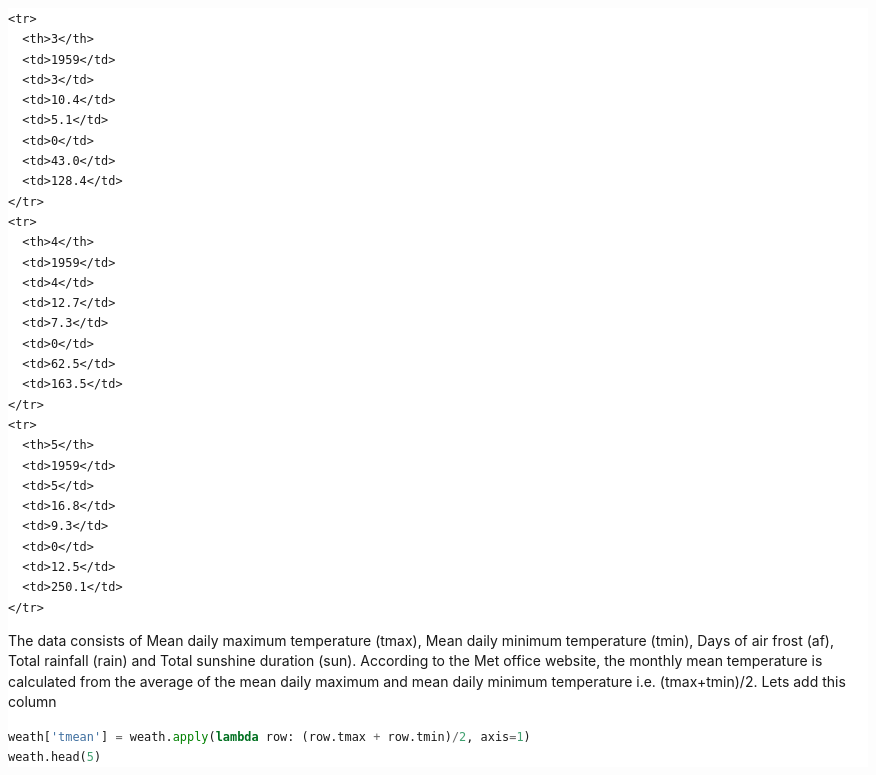     <tr>
      <th>3</th>
      <td>1959</td>
      <td>3</td>
      <td>10.4</td>
      <td>5.1</td>
      <td>0</td>
      <td>43.0</td>
      <td>128.4</td>
    </tr>
    <tr>
      <th>4</th>
      <td>1959</td>
      <td>4</td>
      <td>12.7</td>
      <td>7.3</td>
      <td>0</td>
      <td>62.5</td>
      <td>163.5</td>
    </tr>
    <tr>
      <th>5</th>
      <td>1959</td>
      <td>5</td>
      <td>16.8</td>
      <td>9.3</td>
      <td>0</td>
      <td>12.5</td>
      <td>250.1</td>
    </tr>
  </tbody>
</table>
</div>



The data consists of Mean daily maximum temperature (tmax), Mean daily minimum temperature (tmin), Days of air frost (af), Total rainfall (rain) and Total sunshine duration (sun). According to the Met office website, the monthly mean temperature is calculated from the average of the mean daily maximum and mean daily minimum temperature i.e. (tmax+tmin)/2. Lets add this column


```python
weath['tmean'] = weath.apply(lambda row: (row.tmax + row.tmin)/2, axis=1)
weath.head(5)
```




<div>
<style scoped>
    .dataframe tbody tr th:only-of-type {
        vertical-align: middle;
    }
